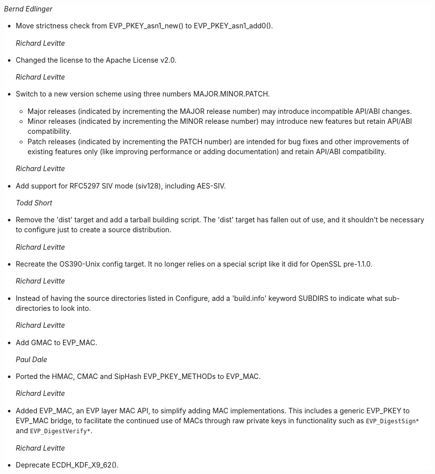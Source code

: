    *Bernd Edlinger*

 * Move strictness check from EVP_PKEY_asn1_new() to EVP_PKEY_asn1_add0().

   *Richard Levitte*

 * Changed the license to the Apache License v2.0.

   *Richard Levitte*

 * Switch to a new version scheme using three numbers MAJOR.MINOR.PATCH.

   - Major releases (indicated by incrementing the MAJOR release number)
     may introduce incompatible API/ABI changes.
   - Minor releases (indicated by incrementing the MINOR release number)
     may introduce new features but retain API/ABI compatibility.
   - Patch releases (indicated by incrementing the PATCH number)
     are intended for bug fixes and other improvements of existing
     features only (like improving performance or adding documentation)
     and retain API/ABI compatibility.

   *Richard Levitte*

 * Add support for RFC5297 SIV mode (siv128), including AES-SIV.

   *Todd Short*

 * Remove the 'dist' target and add a tarball building script.  The
   'dist' target has fallen out of use, and it shouldn't be
   necessary to configure just to create a source distribution.

   *Richard Levitte*

 * Recreate the OS390-Unix config target.  It no longer relies on a
   special script like it did for OpenSSL pre-1.1.0.

   *Richard Levitte*

 * Instead of having the source directories listed in Configure, add
   a 'build.info' keyword SUBDIRS to indicate what sub-directories to
   look into.

   *Richard Levitte*

 * Add GMAC to EVP_MAC.

   *Paul Dale*

 * Ported the HMAC, CMAC and SipHash EVP_PKEY_METHODs to EVP_MAC.

   *Richard Levitte*

 * Added EVP_MAC, an EVP layer MAC API, to simplify adding MAC
   implementations.  This includes a generic EVP_PKEY to EVP_MAC bridge,
   to facilitate the continued use of MACs through raw private keys in
   functionality such as `EVP_DigestSign*` and `EVP_DigestVerify*`.

   *Richard Levitte*

 * Deprecate ECDH_KDF_X9_62().
